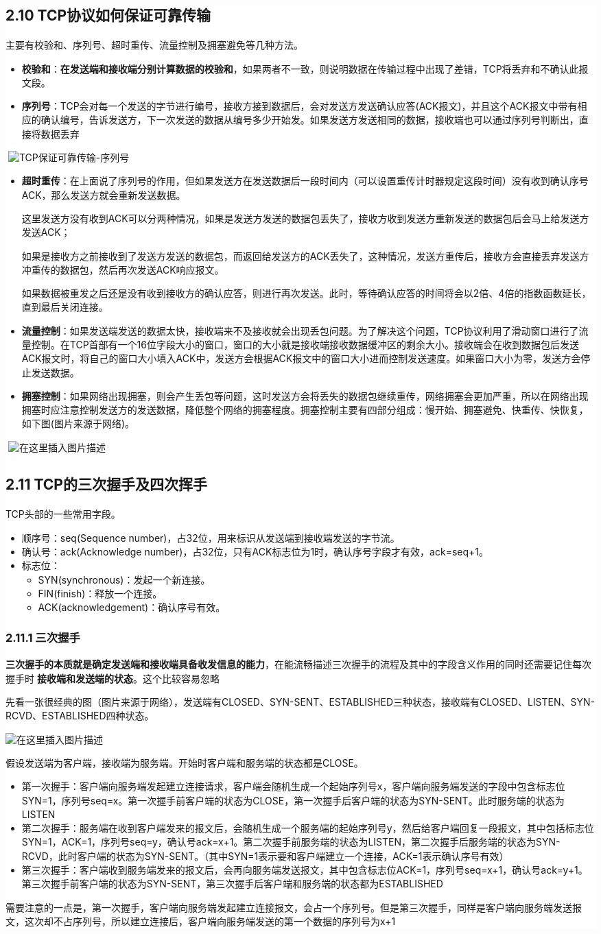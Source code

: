 ## 2.10 TCP协议如何保证可靠传输

主要有校验和、序列号、超时重传、流量控制及拥塞避免等几种方法。

- **校验和**：**在发送端和接收端分别计算数据的校验和**，如果两者不一致，则说明数据在传输过程中出现了差错，TCP将丢弃和不确认此报文段。

- **序列号**：TCP会对每一个发送的字节进行编号，接收方接到数据后，会对发送方发送确认应答(ACK报文)，并且这个ACK报文中带有相应的确认编号，告诉发送方，下一次发送的数据从编号多少开始发。如果发送方发送相同的数据，接收端也可以通过序列号判断出，直接将数据丢弃

​	![TCP保证可靠传输-序列号](https://s2.loli.net/2022/02/15/VoSkI4DzvR98UHX.png)

- **超时重传**：在上面说了序列号的作用，但如果发送方在发送数据后一段时间内（可以设置重传计时器规定这段时间）没有收到确认序号ACK，那么发送方就会重新发送数据。

    这里发送方没有收到ACK可以分两种情况，如果是发送方发送的数据包丢失了，接收方收到发送方重新发送的数据包后会马上给发送方发送ACK；

    如果是接收方之前接收到了发送方发送的数据包，而返回给发送方的ACK丢失了，这种情况，发送方重传后，接收方会直接丢弃发送方冲重传的数据包，然后再次发送ACK响应报文。

    如果数据被重发之后还是没有收到接收方的确认应答，则进行再次发送。此时，等待确认应答的时间将会以2倍、4倍的指数函数延长，直到最后关闭连接。

- **流量控制**：如果发送端发送的数据太快，接收端来不及接收就会出现丢包问题。为了解决这个问题，TCP协议利用了滑动窗口进行了流量控制。在TCP首部有一个16位字段大小的窗口，窗口的大小就是接收端接收数据缓冲区的剩余大小。接收端会在收到数据包后发送ACK报文时，将自己的窗口大小填入ACK中，发送方会根据ACK报文中的窗口大小进而控制发送速度。如果窗口大小为零，发送方会停止发送数据。

- **拥塞控制**：如果网络出现拥塞，则会产生丢包等问题，这时发送方会将丢失的数据包继续重传，网络拥塞会更加严重，所以在网络出现拥塞时应注意控制发送方的发送数据，降低整个网络的拥塞程度。拥塞控制主要有四部分组成：慢开始、拥塞避免、快重传、快恢复，如下图(图片来源于网络)。

​		![在这里插入图片描述](https://s2.loli.net/2022/02/15/54xAqDQmjLPdt7u.png)

## 2.11 TCP的三次握手及四次挥手

TCP头部的一些常用字段。

- 顺序号：seq(Sequence number)，占32位，用来标识从发送端到接收端发送的字节流。
- 确认号：ack(Acknowledge number)，占32位，只有ACK标志位为1时，确认序号字段才有效，ack=seq+1。
- 标志位：
    - SYN(synchronous)：发起一个新连接。
    - FIN(finish)：释放一个连接。
    - ACK(acknowledgement)：确认序号有效。

### 2.11.1 三次握手

**三次握手的本质就是确定发送端和接收端具备收发信息的能力**，在能流畅描述三次握手的流程及其中的字段含义作用的同时还需要记住每次握手时 **接收端和发送端的状态**。这个比较容易忽略

先看一张很经典的图（图片来源于网络），发送端有CLOSED、SYN-SENT、ESTABLISHED三种状态，接收端有CLOSED、LISTEN、SYN-RCVD、ESTABLISHED四种状态。

![在这里插入图片描述](https://s2.loli.net/2022/02/15/1bJStNiqVrjLhPa.png)

假设发送端为客户端，接收端为服务端。开始时客户端和服务端的状态都是CLOSE。

- 第一次握手：客户端向服务端发起建立连接请求，客户端会随机生成一个起始序列号x，客户端向服务端发送的字段中包含标志位SYN=1，序列号seq=x。第一次握手前客户端的状态为CLOSE，第一次握手后客户端的状态为SYN-SENT。此时服务端的状态为LISTEN
- 第二次握手：服务端在收到客户端发来的报文后，会随机生成一个服务端的起始序列号y，然后给客户端回复一段报文，其中包括标志位SYN=1，ACK=1，序列号seq=y，确认号ack=x+1。第二次握手前服务端的状态为LISTEN，第二次握手后服务端的状态为SYN-RCVD，此时客户端的状态为SYN-SENT。（其中SYN=1表示要和客户端建立一个连接，ACK=1表示确认序号有效）
- 第三次握手：客户端收到服务端发来的报文后，会再向服务端发送报文，其中包含标志位ACK=1，序列号seq=x+1，确认号ack=y+1。第三次握手前客户端的状态为SYN-SENT，第三次握手后客户端和服务端的状态都为ESTABLISHED

需要注意的一点是，第一次握手，客户端向服务端发起建立连接报文，会占一个序列号。但是第三次握手，同样是客户端向服务端发送报文，这次却不占序列号，所以建立连接后，客户端向服务端发送的第一个数据的序列号为x+1
